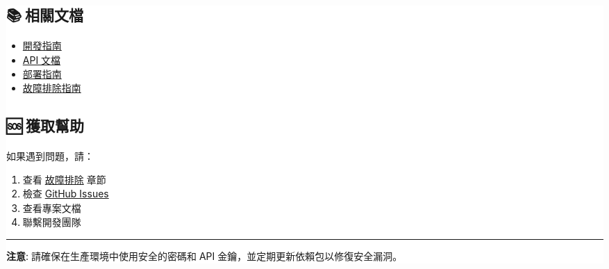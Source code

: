 ## 📚 相關文檔

- [開發指南](./docs/developer-guide/development-guide.md)
- [API 文檔](./API_DOCUMENTATION.md)
- [部署指南](./DEPLOYMENT_GUIDE.md)
- [故障排除指南](./TROUBLESHOOTING_GUIDE.md)

## 🆘 獲取幫助

如果遇到問題，請：

1. 查看 [故障排除](#故障排除) 章節
2. 檢查 [GitHub Issues](https://github.com/your-username/CardStrategy/issues)
3. 查看專案文檔
4. 聯繫開發團隊

---

**注意**: 請確保在生產環境中使用安全的密碼和 API 金鑰，並定期更新依賴包以修復安全漏洞。

